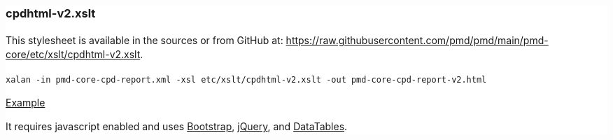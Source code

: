 ### cpdhtml-v2.xslt

This stylesheet is available in the sources or from GitHub at: <https://raw.githubusercontent.com/pmd/pmd/main/pmd-core/etc/xslt/cpdhtml-v2.xslt>.

```shell
xalan -in pmd-core-cpd-report.xml -xsl etc/xslt/cpdhtml-v2.xslt -out pmd-core-cpd-report-v2.html
```

[Example](report-examples/cpdhtml-v2.html)

It requires javascript enabled and uses [Bootstrap](https://getbootstrap.com/),
[jQuery](https://jquery.com/), and [DataTables](https://datatables.net/). 
